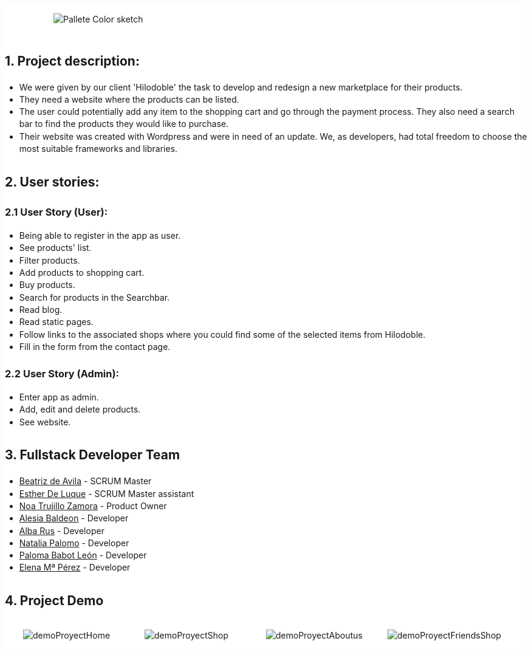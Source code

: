 <div style="heigth:auto; display:flex; flex-wrap: wrap; justify-content:center; padding:1rem">
<img style="width:700px"; src="https://hilodoble.com/wp-content/uploads/2019/10/cropped-hilo-doble-logo-2.png" alt="Pallete Color sketch"/>
</div>

<h2>1. Project description:</h2>
<ul>
<li>We were given by our client 'Hilodoble' the task to develop and redesign a new marketplace for their products.</li>
<li>They need a website where the products can be listed.</li>
<li>The user could potentially add any item to the shopping cart and go through the payment process. They also need a search bar to find the products they would like to purchase.</li>
<li>Their website was created with Wordpress and were in need of an update. We, as developers, had total freedom to choose the most suitable frameworks and libraries.</li>
</ul>

<h2>2. User stories:</h2>

<h3>2.1 User Story (User):</h3>
<ul>
<li>Being able to register in the app as user.</li>
<li>See products' list.</li>
<li>Filter products.</li>
<li>Add products to shopping cart.</li>
<li>Buy products.</li>
<li>Search for products in the Searchbar.</li>
<li>Read blog.</li>
<li>Read static pages.</li>
<li>Follow links to the associated shops where you could find some of the selected items from Hilodoble.</li>
<li>Fill in the form from the contact page.</li>
</ul>

<h3>2.2 User Story (Admin):</h3>
<ul>
<li>Enter app as admin.</li>
<li>Add, edit and delete products.</li>
<li>See website.</li>
</ul>

<h2>3. Fullstack Developer Team</h2>

- [Beatriz de Avila](https://github.com//Beadeavila) - SCRUM Master
- [Esther De Luque](https://github.com/EstherAma) - SCRUM Master assistant
- [Noa Trujillo Zamora](https://github.com/mintybubblegum) - Product Owner
- [Alesia Baldeon](https://github.com/AlesiaCoder) - Developer
- [Alba Rus](https://github.com/Albaric0que) - Developer
- [Natalia Palomo](https://github.com/Nataliaplm) - Developer
- [Paloma Babot León](https://github.com/Uxoa) - Developer
- [Elena Mª Pérez](https://github.com/elenarjonap) - Developer

<h2>4. Project Demo</h2>

<div style="heigth:auto; display:flex; flex-wrap: wrap; justify-content:center; padding:1rem">
<img style="width:200px"; src="https://user-images.githubusercontent.com/113030390/228583176-0ed6cf4a-f0ea-45dc-8ef4-e4e70d600c03.jpeg" alt="demoProyectHome"/>
<img style="width:200px"; src="https://user-images.githubusercontent.com/113030390/228584008-799df407-9610-4c81-84cb-1f7c0d991ce3.jpeg" alt="demoProyectShop"/>
<img style="width:200px"; src="https://user-images.githubusercontent.com/113030390/228584214-3c70e7ad-c4e3-4fbf-8f39-848e27bc459c.jpeg" alt="demoProyectAboutus"/>
<img style="width:200px"; src="https://user-images.githubusercontent.com/113030390/228584449-d7bc9da8-1917-4d51-908a-370cfb8bb4c3.jpeg" alt="demoProyectFriendsShop"/>
